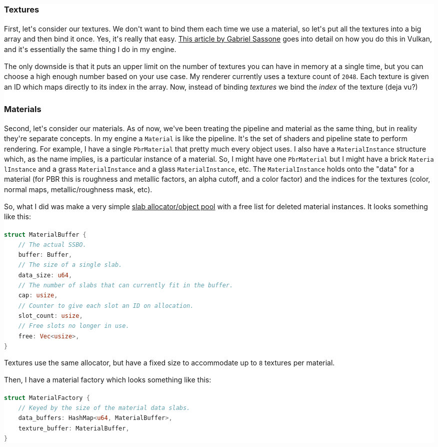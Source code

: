 ### Textures

First, let's consider our textures. We don't want to bind them each time we use a material, so let's put all the textures into a big array and then bind it once. Yes, it's really that easy. [This article by Gabriel Sassone](https://jorenjoestar.github.io/post/vulkan_bindless_texture/) goes into detail on how you do this in Vulkan, and it's essentially the same thing I do in my engine.

The only downside is that it puts an upper limit on the number of textures you can have in memory at a single time, but you can choose a high enough number based on your use case. My renderer currently uses a texture count of `2048`. Each texture is given an ID which maps directly to its index in the array. Now, instead of binding *textures* we bind the *index* of the texture (deja vu?)

### Materials

Second, let's consider our materials. As of now, we've been treating the pipeline and material as the same thing, but in reality they're separate concepts. In my engine a `Material` is like the pipeline. It's the set of shaders and pipeline state to perform rendering. For example, I have a single `PbrMaterial` that pretty much every object uses. I also have a `MaterialInstance` structure which, as the name implies, is a particular instance of a material. So, I might have one `PbrMaterial` but I might have a brick `MaterialInstance` and a grass `MaterialInstance` and a glass `MaterialInstance`, etc. The `MaterialInstance` holds onto the "data" for a material (for PBR this is roughness and metallic factors, an alpha cutoff, and a color factor) and the indices for the textures (color, normal maps, metallic/roughness mask, etc).

So, what I did was make a very simple [slab allocator/object pool](https://en.wikipedia.org/wiki/Slab_allocation) with a free list for deleted material instances. It looks something like this:

```rust
struct MaterialBuffer {
    // The actual SSBO.
    buffer: Buffer,
    // The size of a single slab.
    data_size: u64,
    // The number of slabs that can currently fit in the buffer.
    cap: usize,
    // Counter to give each slot an ID on allocation.
    slot_count: usize,
    // Free slots no longer in use.
    free: Vec<usize>,
}
```

Textures use the same allocator, but have a fixed size to accommodate up to `8` textures per material.

Then, I have a material factory which looks something like this:

```rust
struct MaterialFactory {
    // Keyed by the size of the material data slabs.
    data_buffers: HashMap<u64, MaterialBuffer>,
    texture_buffer: MaterialBuffer,
}
```
